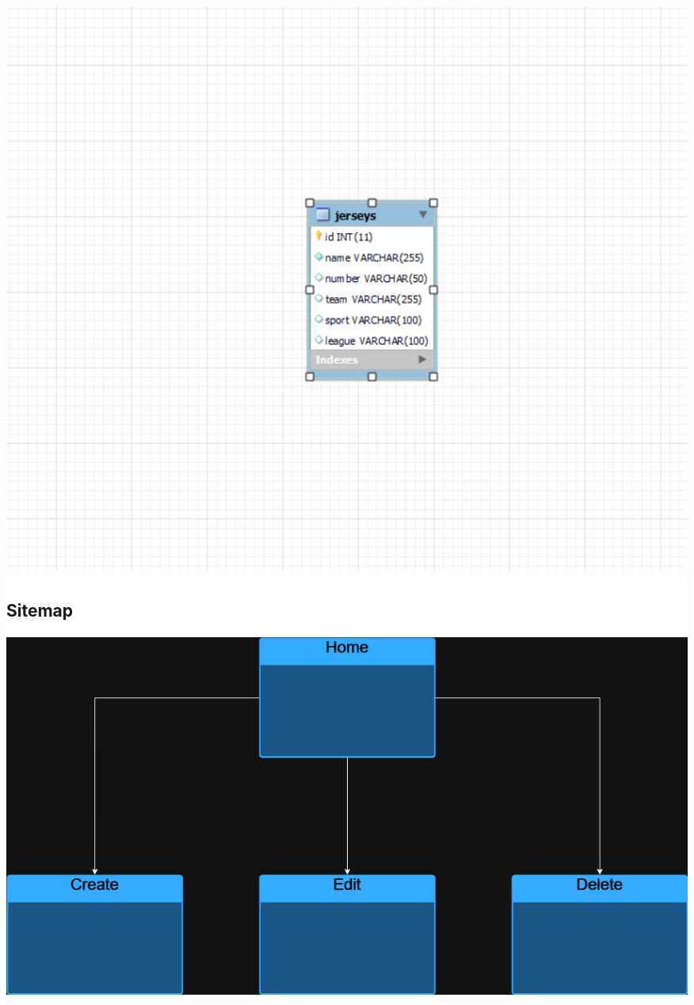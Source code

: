 ![ER Diagram](https://raw.githubusercontent.com/Eli9Saavedra/CST391Public/main/Milestone2/Images/Images/ER%20Diagram.png)

## Sitemap
![Sitemap](https://raw.githubusercontent.com/Eli9Saavedra/CST391Public/main/Milestone2/Images/Images/Sitemap.png)